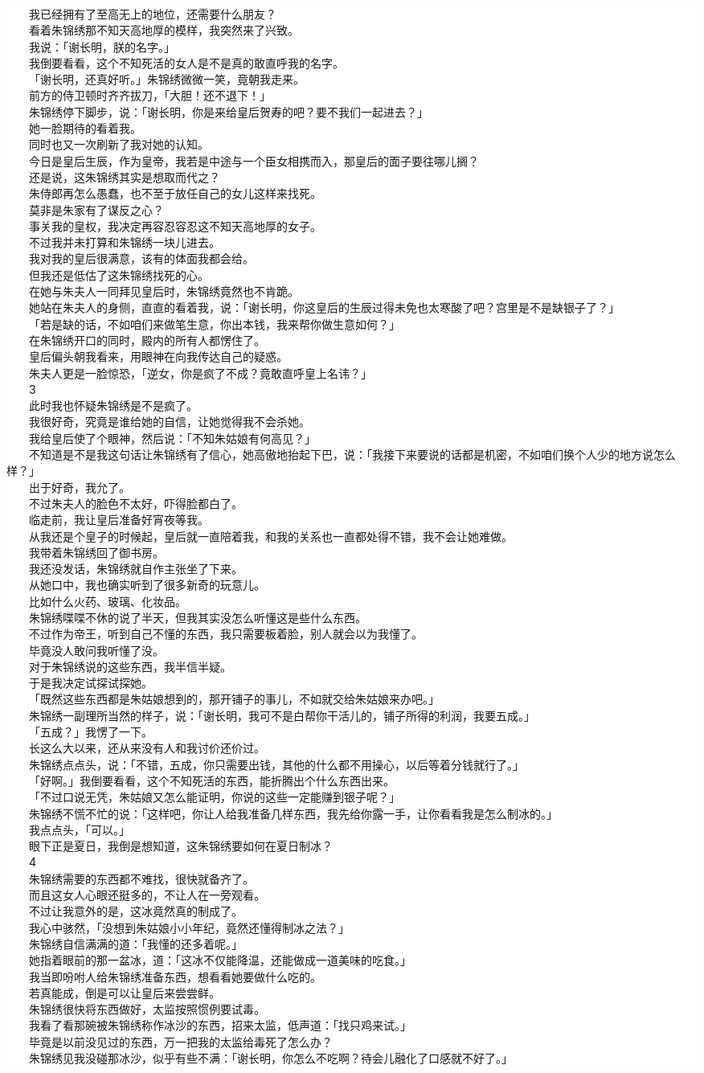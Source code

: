 &emsp;&emsp;我已经拥有了至高无上的地位，还需要什么朋友？  
&emsp;&emsp;看着朱锦绣那不知天高地厚的模样，我突然来了兴致。  
&emsp;&emsp;我说：「谢长明，朕的名字。」  
&emsp;&emsp;我倒要看看，这个不知死活的女人是不是真的敢直呼我的名字。  
&emsp;&emsp;「谢长明，还真好听。」朱锦绣微微一笑，竟朝我走来。  
&emsp;&emsp;前方的侍卫顿时齐齐拔刀，「大胆！还不退下！」  
&emsp;&emsp;朱锦绣停下脚步，说：「谢长明，你是来给皇后贺寿的吧？要不我们一起进去？」  
&emsp;&emsp;她一脸期待的看着我。  
&emsp;&emsp;同时也又一次刷新了我对她的认知。  
&emsp;&emsp;今日是皇后生辰，作为皇帝，我若是中途与一个臣女相携而入，那皇后的面子要往哪儿搁？  
&emsp;&emsp;还是说，这朱锦绣其实是想取而代之？  
&emsp;&emsp;朱侍郎再怎么愚蠢，也不至于放任自己的女儿这样来找死。  
&emsp;&emsp;莫非是朱家有了谋反之心？  
&emsp;&emsp;事关我的皇权，我决定再容忍容忍这不知天高地厚的女子。  
&emsp;&emsp;不过我并未打算和朱锦绣一块儿进去。  
&emsp;&emsp;我对我的皇后很满意，该有的体面我都会给。  
&emsp;&emsp;但我还是低估了这朱锦绣找死的心。  
&emsp;&emsp;在她与朱夫人一同拜见皇后时，朱锦绣竟然也不肯跪。  
&emsp;&emsp;她站在朱夫人的身侧，直直的看着我，说：「谢长明，你这皇后的生辰过得未免也太寒酸了吧？宫里是不是缺银子了？」  
&emsp;&emsp;「若是缺的话，不如咱们来做笔生意，你出本钱，我来帮你做生意如何？」  
&emsp;&emsp;在朱锦绣开口的同时，殿内的所有人都愣住了。  
&emsp;&emsp;皇后偏头朝我看来，用眼神在向我传达自己的疑惑。  
&emsp;&emsp;朱夫人更是一脸惊恐，「逆女，你是疯了不成？竟敢直呼皇上名讳？」  
&emsp;&emsp;3  
&emsp;&emsp;此时我也怀疑朱锦绣是不是疯了。  
&emsp;&emsp;我很好奇，究竟是谁给她的自信，让她觉得我不会杀她。  
&emsp;&emsp;我给皇后使了个眼神，然后说：「不知朱姑娘有何高见？」  
&emsp;&emsp;不知道是不是我这句话让朱锦绣有了信心，她高傲地抬起下巴，说：「我接下来要说的话都是机密，不如咱们换个人少的地方说怎么样？」  
&emsp;&emsp;出于好奇，我允了。  
&emsp;&emsp;不过朱夫人的脸色不太好，吓得脸都白了。  
&emsp;&emsp;临走前，我让皇后准备好宵夜等我。  
&emsp;&emsp;从我还是个皇子的时候起，皇后就一直陪着我，和我的关系也一直都处得不错，我不会让她难做。  
&emsp;&emsp;我带着朱锦绣回了御书房。  
&emsp;&emsp;我还没发话，朱锦绣就自作主张坐了下来。  
&emsp;&emsp;从她口中，我也确实听到了很多新奇的玩意儿。  
&emsp;&emsp;比如什么火药、玻璃、化妆品。  
&emsp;&emsp;朱锦绣喋喋不休的说了半天，但我其实没怎么听懂这是些什么东西。  
&emsp;&emsp;不过作为帝王，听到自己不懂的东西，我只需要板着脸，别人就会以为我懂了。  
&emsp;&emsp;毕竟没人敢问我听懂了没。  
&emsp;&emsp;对于朱锦绣说的这些东西，我半信半疑。  
&emsp;&emsp;于是我决定试探试探她。  
&emsp;&emsp;「既然这些东西都是朱姑娘想到的，那开铺子的事儿，不如就交给朱姑娘来办吧。」  
&emsp;&emsp;朱锦绣一副理所当然的样子，说：「谢长明，我可不是白帮你干活儿的，铺子所得的利润，我要五成。」  
&emsp;&emsp;「五成？」我愣了一下。  
&emsp;&emsp;长这么大以来，还从来没有人和我讨价还价过。  
&emsp;&emsp;朱锦绣点点头，说：「不错，五成，你只需要出钱，其他的什么都不用操心，以后等着分钱就行了。」  
&emsp;&emsp;「好啊。」我倒要看看，这个不知死活的东西，能折腾出个什么东西出来。  
&emsp;&emsp;「不过口说无凭，朱姑娘又怎么能证明，你说的这些一定能赚到银子呢？」  
&emsp;&emsp;朱锦绣不慌不忙的说：「这样吧，你让人给我准备几样东西，我先给你露一手，让你看看我是怎么制冰的。」  
&emsp;&emsp;我点点头，「可以。」  
&emsp;&emsp;眼下正是夏日，我倒是想知道，这朱锦绣要如何在夏日制冰？  
&emsp;&emsp;4  
&emsp;&emsp;朱锦绣需要的东西都不难找，很快就备齐了。  
&emsp;&emsp;而且这女人心眼还挺多的，不让人在一旁观看。  
&emsp;&emsp;不过让我意外的是，这冰竟然真的制成了。  
&emsp;&emsp;我心中骇然，「没想到朱姑娘小小年纪，竟然还懂得制冰之法？」  
&emsp;&emsp;朱锦绣自信满满的道：「我懂的还多着呢。」  
&emsp;&emsp;她指着眼前的那一盆冰，道：「这冰不仅能降温，还能做成一道美味的吃食。」  
&emsp;&emsp;我当即吩咐人给朱锦绣准备东西，想看看她要做什么吃的。  
&emsp;&emsp;若真能成，倒是可以让皇后来尝尝鲜。  
&emsp;&emsp;朱锦绣很快将东西做好，太监按照惯例要试毒。  
&emsp;&emsp;我看了看那碗被朱锦绣称作冰沙的东西，招来太监，低声道：「找只鸡来试。」  
&emsp;&emsp;毕竟是以前没见过的东西，万一把我的太监给毒死了怎么办？  
&emsp;&emsp;朱锦绣见我没碰那冰沙，似乎有些不满：「谢长明，你怎么不吃啊？待会儿融化了口感就不好了。」  